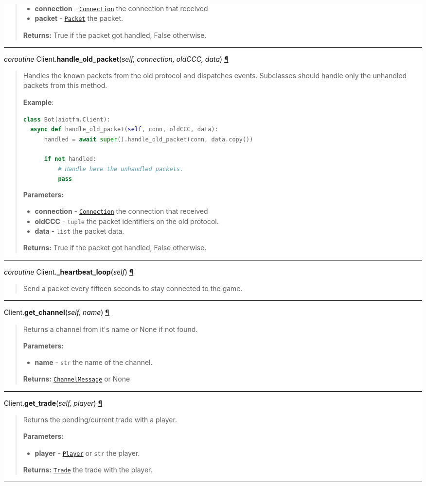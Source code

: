 > * **connection** - [`Connection`](Connection.md) the connection that received
> * **packet** - [`Packet`](Packet.md) the packet.
>
>__Returns:__ True if the packet got handled, False otherwise.

---

_coroutine_ Client.**handle\_old\_packet**(_self, connection, oldCCC, data_) <a id="Client.handle_old_packet" href="#Client.handle_old_packet">¶</a>
>
>Handles the known packets from the old protocol and dispatches events.
>Subclasses should handle only the unhandled packets from this method.
>
>__Example__:
>```Python
>class Bot(aiotfm.Client):
>	async def handle_old_packet(self, conn, oldCCC, data):
>		handled = await super().handle_old_packet(conn, data.copy())
>
>		if not handled:
>			# Handle here the unhandled packets.
>			pass
>```
>
>__Parameters:__
> * **connection** - [`Connection`](Connection.md) the connection that received
> * **oldCCC** - `tuple` the packet identifiers on the old protocol.
> * **data** - `list` the packet data.
>
>__Returns:__ True if the packet got handled, False otherwise.

---

_coroutine_ Client.**\_heartbeat\_loop**(_self_) <a id="Client._heartbeat_loop" href="#Client._heartbeat_loop">¶</a>
>
>Send a packet every fifteen seconds to stay connected to the game.
---

Client.**get\_channel**(_self, name_) <a id="Client.get_channel" href="#Client.get_channel">¶</a>
>
>Returns a channel from it's name or None if not found.
>
>__Parameters:__
> * **name** - `str` the name of the channel.
>
>__Returns:__ [`ChannelMessage`](Message.md#ChannelMessage) or None

---

Client.**get\_trade**(_self, player_) <a id="Client.get_trade" href="#Client.get_trade">¶</a>
>
>Returns the pending/current trade with a player.
>
>__Parameters:__
> * **player** - [`Player`](Player.md) or `str` the player.
>
>__Returns:__ [`Trade`](Inventory.md#Trade) the trade with the player.

---